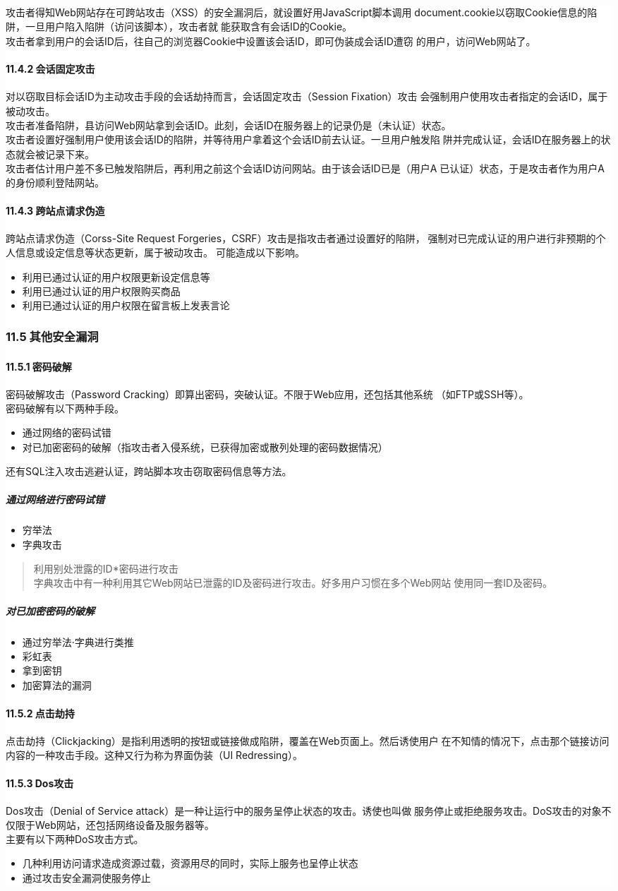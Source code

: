 攻击者得知Web网站存在可跨站攻击（XSS）的安全漏洞后，就设置好用JavaScript脚本调用
document.cookie以窃取Cookie信息的陷阱，一旦用户陷入陷阱（访问该脚本），攻击者就
能获取含有会话ID的Cookie。  
攻击者拿到用户的会话ID后，往自己的浏览器Cookie中设置该会话ID，即可伪装成会话ID遭窃
的用户，访问Web网站了。

#### 11.4.2 会话固定攻击
对以窃取目标会话ID为主动攻击手段的会话劫持而言，会话固定攻击（Session Fixation）攻击
会强制用户使用攻击者指定的会话ID，属于被动攻击。  
攻击者准备陷阱，县访问Web网站拿到会话ID。此刻，会话ID在服务器上的记录仍是（未认证）状态。  
攻击者设置好强制用户使用该会话ID的陷阱，并等待用户拿着这个会话ID前去认证。一旦用户触发陷
阱并完成认证，会话ID在服务器上的状态就会被记录下来。  
攻击者估计用户差不多已触发陷阱后，再利用之前这个会话ID访问网站。由于该会话ID已是（用户A
已认证）状态，于是攻击者作为用户A的身份顺利登陆网站。

#### 11.4.3 跨站点请求伪造
跨站点请求伪造（Corss-Site Request Forgeries，CSRF）攻击是指攻击者通过设置好的陷阱，
强制对已完成认证的用户进行非预期的个人信息或设定信息等状态更新，属于被动攻击。
可能造成以下影响。
* 利用已通过认证的用户权限更新设定信息等
* 利用已通过认证的用户权限购买商品
* 利用已通过认证的用户权限在留言板上发表言论

### 11.5 其他安全漏洞
#### 11.5.1 密码破解
密码破解攻击（Password Cracking）即算出密码，突破认证。不限于Web应用，还包括其他系统
（如FTP或SSH等）。  
密码破解有以下两种手段。
* 通过网络的密码试错
* 对已加密密码的破解（指攻击者入侵系统，已获得加密或散列处理的密码数据情况）

还有SQL注入攻击逃避认证，跨站脚本攻击窃取密码信息等方法。 

##### 通过网络进行密码试错
* 穷举法
* 字典攻击

> 利用别处泄露的ID*密码进行攻击  
>  字典攻击中有一种利用其它Web网站已泄露的ID及密码进行攻击。好多用户习惯在多个Web网站
使用同一套ID及密码。

##### 对已加密密码的破解
* 通过穷举法·字典进行类推
* 彩虹表
* 拿到密钥
* 加密算法的漏洞

#### 11.5.2 点击劫持
点击劫持（Clickjacking）是指利用透明的按钮或链接做成陷阱，覆盖在Web页面上。然后诱使用户
在不知情的情况下，点击那个链接访问内容的一种攻击手段。这种又行为称为界面伪装（UI Redressing）。

#### 11.5.3 Dos攻击
Dos攻击（Denial of Service attack）是一种让运行中的服务呈停止状态的攻击。诱使也叫做
服务停止或拒绝服务攻击。DoS攻击的对象不仅限于Web网站，还包括网络设备及服务器等。  
主要有以下两种DoS攻击方式。
* 几种利用访问请求造成资源过载，资源用尽的同时，实际上服务也呈停止状态 
* 通过攻击安全漏洞使服务停止
